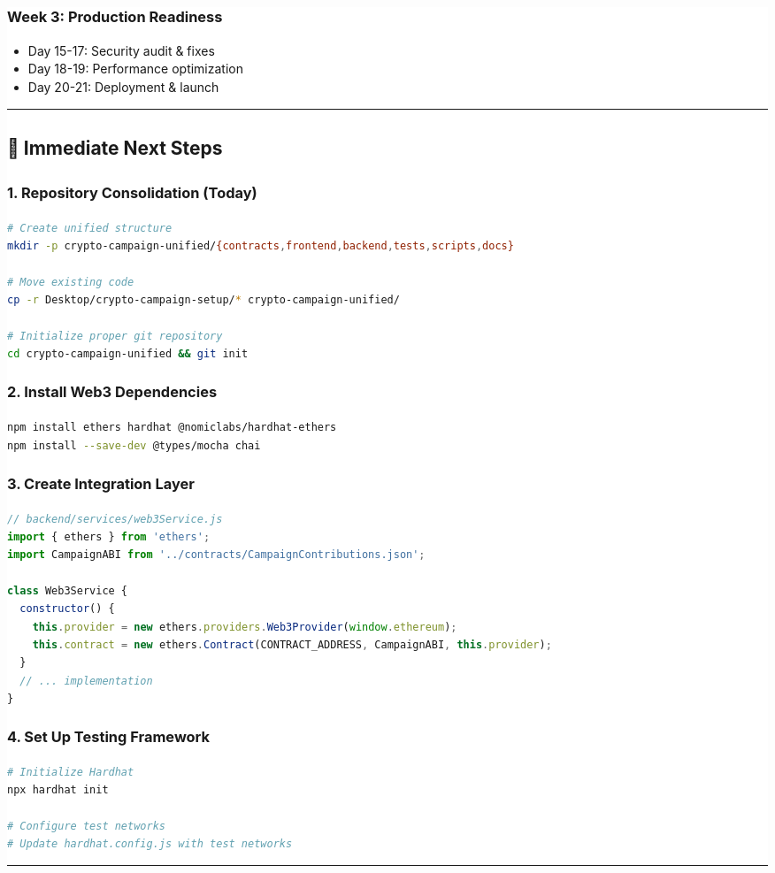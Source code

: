 ### Week 3: Production Readiness
- Day 15-17: Security audit & fixes
- Day 18-19: Performance optimization
- Day 20-21: Deployment & launch

---

## 🚀 Immediate Next Steps

### 1. **Repository Consolidation** (Today)
```bash
# Create unified structure
mkdir -p crypto-campaign-unified/{contracts,frontend,backend,tests,scripts,docs}

# Move existing code
cp -r Desktop/crypto-campaign-setup/* crypto-campaign-unified/

# Initialize proper git repository
cd crypto-campaign-unified && git init
```

### 2. **Install Web3 Dependencies**
```bash
npm install ethers hardhat @nomiclabs/hardhat-ethers
npm install --save-dev @types/mocha chai
```

### 3. **Create Integration Layer**
```javascript
// backend/services/web3Service.js
import { ethers } from 'ethers';
import CampaignABI from '../contracts/CampaignContributions.json';

class Web3Service {
  constructor() {
    this.provider = new ethers.providers.Web3Provider(window.ethereum);
    this.contract = new ethers.Contract(CONTRACT_ADDRESS, CampaignABI, this.provider);
  }
  // ... implementation
}
```

### 4. **Set Up Testing Framework**
```bash
# Initialize Hardhat
npx hardhat init

# Configure test networks
# Update hardhat.config.js with test networks
```

---